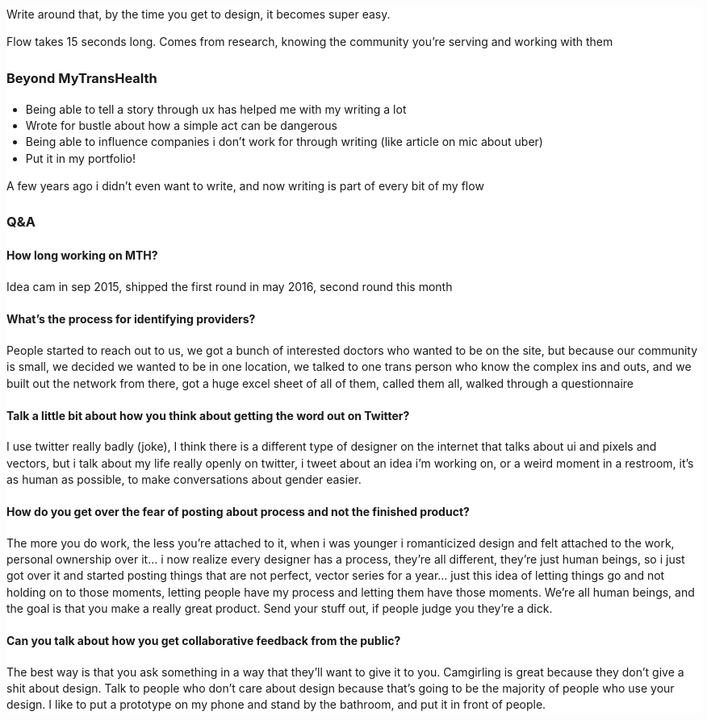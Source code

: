 Write around that, by the time you get to design, it becomes super easy.

Flow takes 15 seconds long. Comes from research, knowing the community you’re serving  and working with them

### Beyond MyTransHealth

* Being able to tell a story through ux has helped me with my writing a lot
* Wrote for bustle about how a simple act can be dangerous
* Being able to influence companies i don’t work for through writing (like article on mic about uber)
* Put it in my portfolio!

A few years ago i didn’t even want to write, and now writing is part of every bit of my flow

### Q&A

#### How long working on MTH?

Idea cam in sep 2015, shipped the first round in may 2016, second round this month

#### What’s the process for identifying providers?

People started to reach out to us, we got a bunch of interested doctors who wanted to be on the site, but because our community is small, we decided we wanted to be in one location, we talked to one trans person who know the complex ins and outs, and we built out the network from there, got a huge excel sheet of all of them, called them all, walked through a questionnaire

#### Talk a little bit about how you think about getting the word out on Twitter?

I use twitter really badly (joke), I think there is a different type of designer on the internet that talks about ui and pixels and vectors, but i talk about my life really openly on twitter, i tweet about an idea i’m working on, or a weird moment in a restroom, it’s as human as possible, to make conversations about gender easier.

#### How do you get over the fear of posting about process and not the finished product?

The more you do work, the less you’re attached to it, when i was younger i romanticized design and felt attached to the work, personal ownership over it… i now realize every designer has a process, they’re all different, they’re just human beings, so i just got over it and started posting things that are not perfect, vector series for a year… just this idea of letting things go and not holding on to those moments, letting people have my process and letting them have those moments. We’re all human beings, and the goal is that you make a really great product. Send your stuff out, if people judge you they’re a dick.

#### Can you talk about how you get collaborative feedback from the public?

The best way is that you ask something in a way that they’ll want to give it to you. Camgirling is great because they don’t give a shit about design. Talk to people who don’t care about design because that’s going to be the majority of people who use your design. I like to put a prototype on my phone and stand by the bathroom, and put it in front of people.
